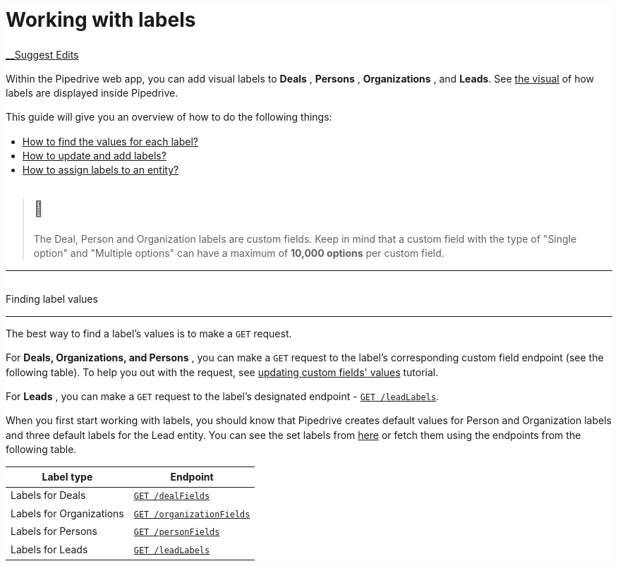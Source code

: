# Working with labels

[ __Suggest Edits](/edit/working-with-labels)

Within the Pipedrive web app, you can add visual labels to **Deals** , **Persons** , **Organizations** , and **Leads**. See [the visual](/docs/working-with-labels#updating-and-adding-labels) of how labels are displayed inside Pipedrive. 

This guide will give you an overview of how to do the following things: 

  * [How to find the values for each label?](/docs/working-with-labels#finding-label-values)
  * [How to update and add labels?](/docs/working-with-labels#updating-and-adding-labels)
  * [How to assign labels to an entity?](/docs/working-with-labels#assigning-a-label-to-an-entity)



> ## 📘
> 
> The Deal, Person and Organization labels are custom fields. Keep in mind that a custom field with the type of "Single option" and "Multiple options" can have a maximum of **10,000 options** per custom field.

  


* * *

## 

Finding label values

[](#finding-label-values)

* * *

The best way to find a label’s values is to make a `GET` request.

For **Deals, Organizations, and Persons** , you can make a `GET` request to the label’s corresponding custom field endpoint (see the following table). To help you out with the request, see [updating custom fields' values](/docs/updating-custom-field-value#step-1-get-the-key-for-the-custom-field-named-appointed-manager) tutorial.

For **Leads** , you can make a `GET` request to the label’s designated endpoint - [`GET /leadLabels`](https://developers.pipedrive.com/docs/api/v1/LeadLabels#getLeadLabels).

When you first start working with labels, you should know that Pipedrive creates default values for Person and Organization labels and three default labels for the Lead entity. You can see the set labels from [here](/docs/working-with-labels#default-label-values-and-labels) or fetch them using the endpoints from the following table.

Label type| Endpoint  
---|---  
Labels for Deals| [`GET /dealFields`](https://developers.pipedrive.com/docs/api/v1/DealFields#getDealFields)  
Labels for Organizations| [`GET /organizationFields`](https://developers.pipedrive.com/docs/api/v1/OrganizationFields#getOrganizationFields)  
Labels for Persons| [`GET /personFields`](https://developers.pipedrive.com/docs/api/v1/PersonFields#getPersonFields)  
Labels for Leads| [`GET /leadLabels`](https://developers.pipedrive.com/docs/api/v1/LeadLabels#getLeadLabels)  
  